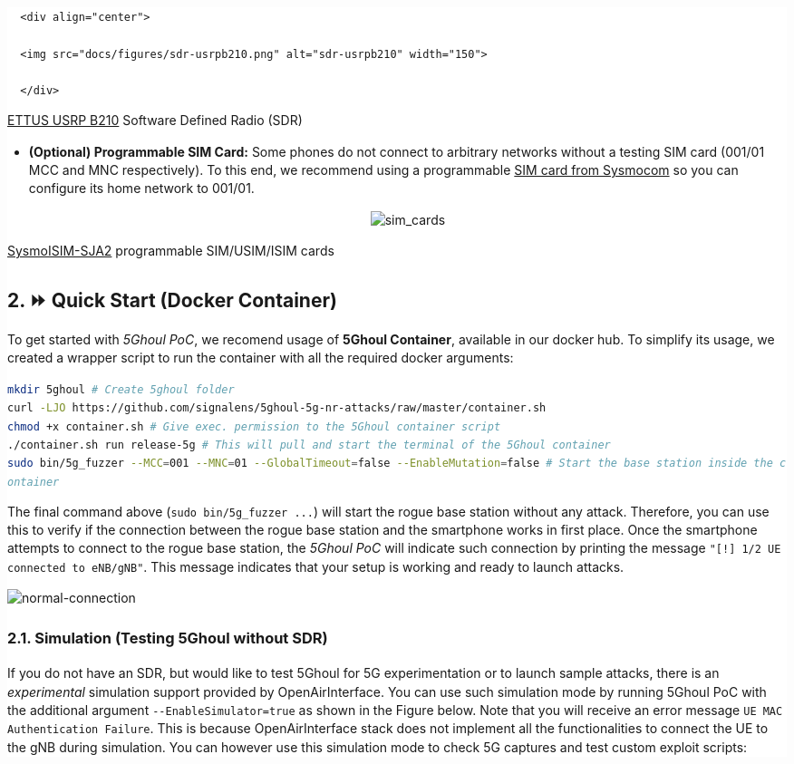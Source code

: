       <div align="center">

      <img src="docs/figures/sdr-usrpb210.png" alt="sdr-usrpb210" width="150">

      </div>

[ETTUS USRP B210](https://www.ettus.com/all-products/ub210-kit/) Software Defined Radio (SDR)

*   **(Optional) Programmable SIM Card:** Some phones do not connect to arbitrary networks without a testing SIM card (001/01 MCC and MNC respectively). To this end, we recommend using a programmable [SIM card from Sysmocom](https://sysmocom.de/products/sim/sysmousim/index.html) so you can configure its home network to 001/01.

    <div align="center">

    <img src="docs/figures/sim_cards.png" alt="sim_cards" width="130">

    </div>

[SysmoISIM-SJA2](https://sysmocom.de/products/sim/sysmousim/index.html) programmable SIM/USIM/ISIM cards

## 2. ⏩ Quick Start (Docker Container)

To get started with _5Ghoul PoC_, we recomend usage of **5Ghoul Container**, available in our docker hub. To simplify its usage, we created a wrapper script to run the container with all the required docker arguments:

```bash
mkdir 5ghoul # Create 5ghoul folder
curl -LJO https://github.com/signalens/5ghoul-5g-nr-attacks/raw/master/container.sh
chmod +x container.sh # Give exec. permission to the 5Ghoul container script
./container.sh run release-5g # This will pull and start the terminal of the 5Ghoul container
sudo bin/5g_fuzzer --MCC=001 --MNC=01 --GlobalTimeout=false --EnableMutation=false # Start the base station inside the container
```

The final command above (`sudo bin/5g_fuzzer ...`) will start the rogue base station without any attack. Therefore, you can use this to verify if the connection between the rogue base station and the smartphone works in first place. Once the smartphone attempts to connect to the rogue base station, the _5Ghoul PoC_ will indicate such connection by printing the message `"[!] 1/2 UE connected to eNB/gNB"`. This message indicates that your setup is working and ready to launch attacks.

![normal-connection](docs/figures/normal-connection.svg)

### 2.1. Simulation (Testing 5Ghoul without SDR)

If you do not have an SDR, but would like to test 5Ghoul for 5G experimentation or to launch sample attacks, there is an _experimental_ simulation support provided by OpenAirInterface. You can use such simulation mode by running 5Ghoul PoC with the additional argument `--EnableSimulator=true` as shown in the Figure below. Note that you will receive an error message `UE MAC Authentication Failure`. This is because OpenAirInterface stack does not implement all the functionalities to connect the UE to the gNB during simulation. You can however use this simulation mode to check 5G captures and test custom exploit scripts:
